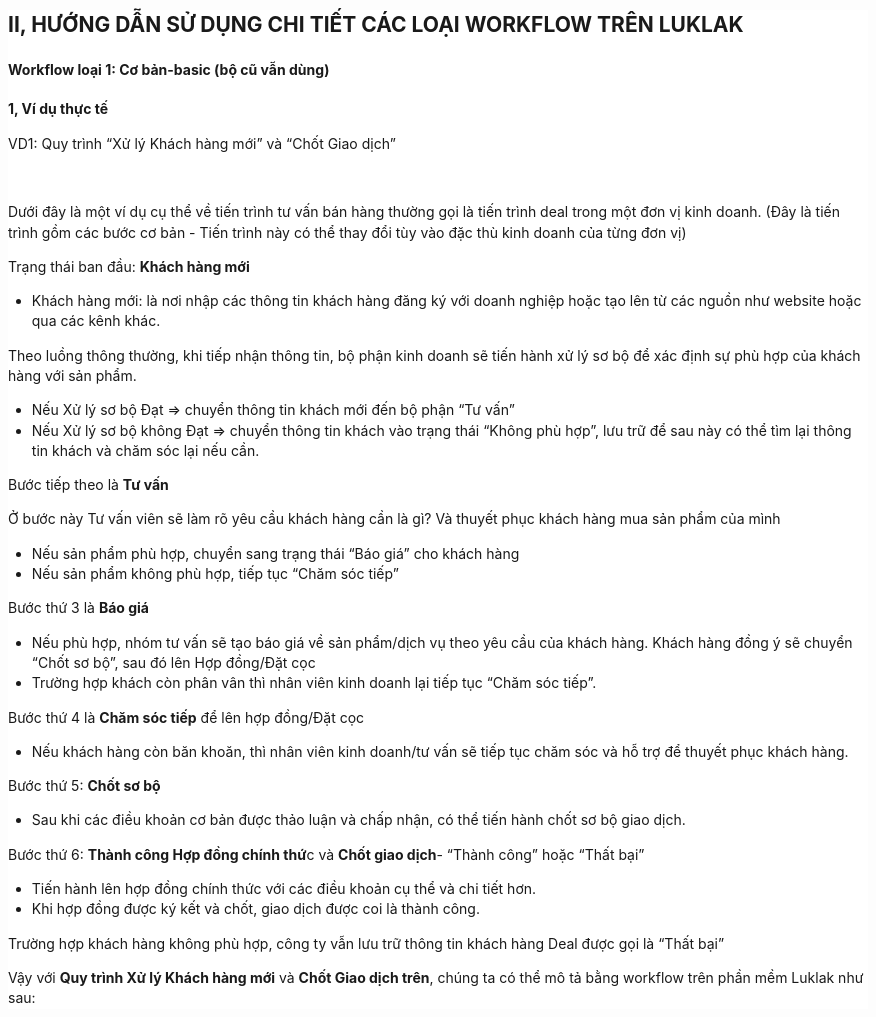 ## II, HƯỚNG DẪN SỬ DỤNG CHI TIẾT CÁC LOẠI WORKFLOW TRÊN LUKLAK

#### Workflow loại 1: Cơ bản-basic (bộ cũ vẫn dùng)

**1, Ví dụ thực tế**

VD1: Quy trình “Xử lý Khách hàng mới” và “Chốt Giao dịch”

<figure><img src="https://lh7-us.googleusercontent.com/docsz/AD_4nXcbn42pApYa9IpVb1Rp_2JO83pxkADgT1G9Pw3vMxljPgCS9CtP7ivuFz7oAcIhK6vex_SNovNzg1kLgoQikXu2NMudTtMgvEcB8nnS_3t1hlJqIxVjbteH3fSxFuj5yPzPeMpN1WStisPt4b5cYy5v_GlD?key=Pj5SQn1IP1YRt0MtCTTbqw" alt=""><figcaption></figcaption></figure>

Dưới đây là một ví dụ cụ thể về tiến trình tư vấn bán hàng thường gọi là tiến trình deal trong một đơn vị kinh doanh. (Đây là tiến trình gồm các bước cơ bản - Tiến trình này có thể thay đổi tùy vào đặc thù kinh doanh của từng đơn vị)

Trạng thái ban đầu: **Khách hàng mới**

* Khách hàng mới: là nơi nhập các thông tin khách hàng đăng ký với doanh nghiệp hoặc tạo lên từ các nguồn như website hoặc qua các kênh khác.

Theo luồng thông thường, khi tiếp nhận thông tin, bộ phận kinh doanh sẽ tiến hành xử lý sơ bộ để xác định sự phù hợp của khách hàng với sản phẩm.

* Nếu Xử lý sơ bộ Đạt => chuyển thông tin khách mới đến bộ phận “Tư vấn”
* Nếu Xử lý sơ bộ không Đạt => chuyển thông tin khách vào trạng thái “Không phù hợp”, lưu trữ để sau này có thể tìm lại thông tin khách và chăm sóc lại nếu cần.

Bước tiếp theo là **Tư vấn**&#x20;

Ở bước này Tư vấn viên sẽ làm rõ yêu cầu khách hàng cần là gì? Và thuyết phục khách hàng mua sản phẩm của mình

* Nếu sản phẩm phù hợp, chuyển sang trạng thái “Báo giá” cho khách hàng
* Nếu sản phẩm không phù hợp, tiếp tục “Chăm sóc tiếp”

Bước thứ 3 là **Báo giá** &#x20;

* Nếu phù hợp, nhóm tư vấn sẽ tạo báo giá về sản phẩm/dịch vụ theo yêu cầu của khách hàng. Khách hàng đồng ý sẽ chuyển “Chốt sơ bộ”, sau đó lên Hợp đồng/Đặt cọc
* Trường hợp khách còn phân vân thì nhân viên kinh doanh lại tiếp tục “Chăm sóc tiếp”. &#x20;

Bước thứ 4 là **Chăm sóc tiếp** để lên hợp đồng/Đặt cọc

* Nếu khách hàng còn băn khoăn, thì nhân viên kinh doanh/tư vấn sẽ tiếp tục chăm sóc và hỗ trợ để thuyết phục khách hàng.

Bước thứ 5: **Chốt sơ bộ**

* Sau khi các điều khoản cơ bản được thảo luận và chấp nhận, có thể tiến hành chốt sơ bộ giao dịch.

Bước thứ 6: **Thành công Hợp đồng chính thứ**c và **Chốt giao dịch**- “Thành công” hoặc “Thất bại”

* Tiến hành lên hợp đồng chính thức với các điều khoản cụ thể và chi tiết hơn.
* Khi hợp đồng được ký kết và chốt, giao dịch được coi là thành công.

Trường hợp khách hàng không phù hợp, công ty vẫn lưu trữ thông tin khách hàng Deal được gọi là “Thất bại”

Vậy với **Quy trình Xử lý Khách hàng mới** và **Chốt Giao dịch trên**, chúng ta có thể mô tả bằng workflow trên phần mềm Luklak như sau:&#x20;
